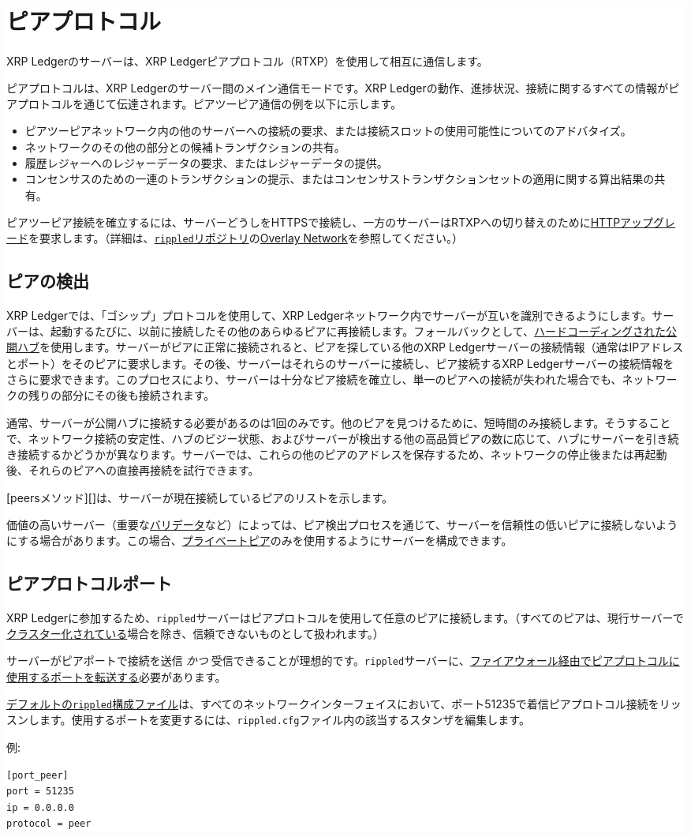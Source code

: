 # ピアプロトコル

XRP Ledgerのサーバーは、XRP Ledgerピアプロトコル（RTXP）を使用して相互に通信します。

ピアプロトコルは、XRP Ledgerのサーバー間のメイン通信モードです。XRP Ledgerの動作、進捗状況、接続に関するすべての情報がピアプロトコルを通じて伝達されます。ピアツーピア通信の例を以下に示します。

- ピアツーピアネットワーク内の他のサーバーへの接続の要求、または接続スロットの使用可能性についてのアドバタイズ。
- ネットワークのその他の部分との候補トランザクションの共有。
- 履歴レジャーへのレジャーデータの要求、またはレジャーデータの提供。
- コンセンサスのための一連のトランザクションの提示、またはコンセンサストランザクションセットの適用に関する算出結果の共有。

ピアツーピア接続を確立するには、サーバーどうしをHTTPSで接続し、一方のサーバーはRTXPへの切り替えのために[HTTPアップグレード](https://tools.ietf.org/html/rfc7230#section-6.7)を要求します。（詳細は、[`rippled`リポジトリ](https://github.com/ripple/rippled)の[Overlay Network](https://github.com/ripple/rippled/blob/906ef761bab95f80b0a7e0cab3b4c594b226cf57/src/ripple/overlay/README.md#handshake)を参照してください。）

## ピアの検出

XRP Ledgerでは、「ゴシップ」プロトコルを使用して、XRP Ledgerネットワーク内でサーバーが互いを識別できるようにします。サーバーは、起動するたびに、以前に接続したその他のあらゆるピアに再接続します。フォールバックとして、[ハードコーディングされた公開ハブ](https://github.com/ripple/rippled/blob/fa57859477441b60914e6239382c6fba286a0c26/src/ripple/overlay/impl/OverlayImpl.cpp#L518-L525)を使用します。サーバーがピアに正常に接続されると、ピアを探している他のXRP Ledgerサーバーの接続情報（通常はIPアドレスとポート）をそのピアに要求します。その後、サーバーはそれらのサーバーに接続し、ピア接続するXRP Ledgerサーバーの接続情報をさらに要求できます。このプロセスにより、サーバーは十分なピア接続を確立し、単一のピアへの接続が失われた場合でも、ネットワークの残りの部分にその後も接続されます。

通常、サーバーが公開ハブに接続する必要があるのは1回のみです。他のピアを見つけるために、短時間のみ接続します。そうすることで、ネットワーク接続の安定性、ハブのビジー状態、およびサーバーが検出する他の高品質ピアの数に応じて、ハブにサーバーを引き続き接続するかどうかが異なります。サーバーでは、これらの他のピアのアドレスを保存するため、ネットワークの停止後または再起動後、それらのピアへの直接再接続を試行できます。

[peersメソッド][]は、サーバーが現在接続しているピアのリストを示します。

価値の高いサーバー（重要な[バリデータ](rippled-server-modes.html#rippledサーバーのモード)など）によっては、ピア検出プロセスを通じて、サーバーを信頼性の低いピアに接続しないようにする場合があります。この場合、[プライベートピア](#プライベートピア)のみを使用するようにサーバーを構成できます。


## ピアプロトコルポート

XRP Ledgerに参加するため、`rippled`サーバーはピアプロトコルを使用して任意のピアに接続します。（すべてのピアは、現行サーバーで[クラスター化されている](clustering.html)場合を除き、信頼できないものとして扱われます。）

サーバーがピアポートで接続を送信 _かつ_ 受信できることが理想的です。`rippled`サーバーに、[ファイアウォール経由でピアプロトコルに使用するポートを転送する](forward-ports-for-peering.html)必要があります。

[デフォルトの`rippled`構成ファイル](https://github.com/ripple/rippled/blob/master/cfg/rippled-example.cfg)は、すべてのネットワークインターフェイスにおいて、ポート51235で着信ピアプロトコル接続をリッスンします。使用するポートを変更するには、`rippled.cfg`ファイル内の該当するスタンザを編集します。

例:

```
[port_peer]
port = 51235
ip = 0.0.0.0
protocol = peer
```
